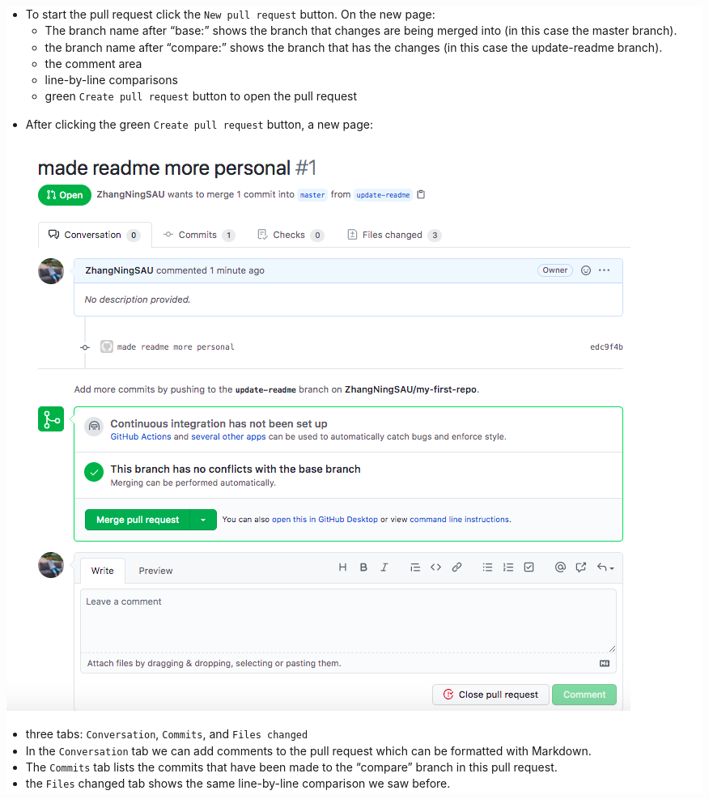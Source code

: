   - To start the pull request click the `New pull request` button. On the new page:
    + The branch name after “base:” shows the branch that changes are being merged into (in this case the master branch).
    + the branch name after “compare:” shows the branch that has the changes (in this case the update-readme branch).
    + the comment area
    + line-by-line comparisons
    + green `Create pull request` button to open the pull request
+ After clicking the green `Create pull request` button, a new page:

![t12-pull5.png](../Resources/t12-pull5.png)

  -  three tabs: `Conversation`, `Commits`, and `Files changed`
  -  In the `Conversation` tab we can add comments to the pull request which can be formatted with Markdown.
  -  The `Commits` tab lists the commits that have been made to the “compare” branch in this pull request.
  -  the `Files` changed tab shows the same line-by-line comparison we saw before.
